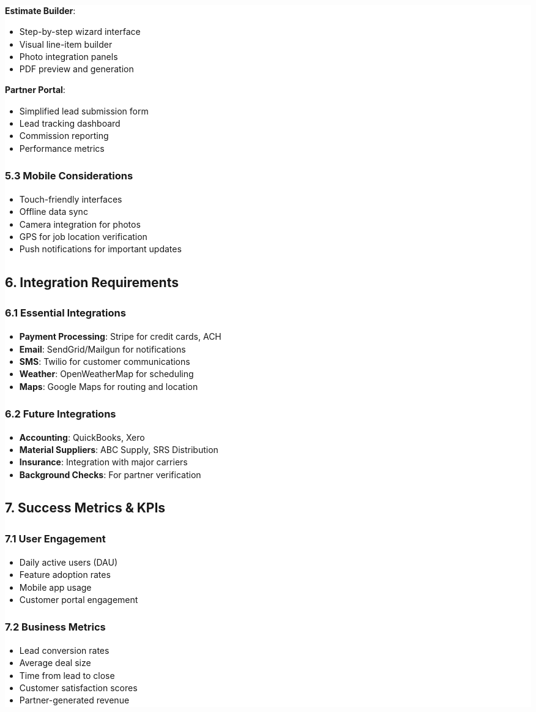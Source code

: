 **Estimate Builder**:
- Step-by-step wizard interface
- Visual line-item builder
- Photo integration panels
- PDF preview and generation

**Partner Portal**:
- Simplified lead submission form
- Lead tracking dashboard
- Commission reporting
- Performance metrics

### 5.3 Mobile Considerations
- Touch-friendly interfaces
- Offline data sync
- Camera integration for photos
- GPS for job location verification
- Push notifications for important updates

## 6. Integration Requirements

### 6.1 Essential Integrations
- **Payment Processing**: Stripe for credit cards, ACH
- **Email**: SendGrid/Mailgun for notifications
- **SMS**: Twilio for customer communications
- **Weather**: OpenWeatherMap for scheduling
- **Maps**: Google Maps for routing and location

### 6.2 Future Integrations
- **Accounting**: QuickBooks, Xero
- **Material Suppliers**: ABC Supply, SRS Distribution
- **Insurance**: Integration with major carriers
- **Background Checks**: For partner verification

## 7. Success Metrics & KPIs

### 7.1 User Engagement
- Daily active users (DAU)
- Feature adoption rates
- Mobile app usage
- Customer portal engagement

### 7.2 Business Metrics
- Lead conversion rates
- Average deal size
- Time from lead to close
- Customer satisfaction scores
- Partner-generated revenue

